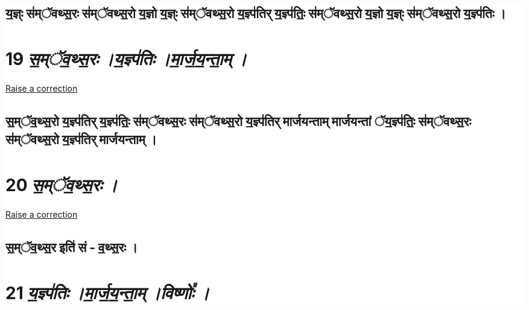 ## य॒ज्ञ्ः स॑म्ॅवथ्स॒रः स॑म्ॅवथ्स॒रो य॒ज्ञो य॒ज्ञ्ः स॑म्ॅवथ्स॒रो य॒ज्ञ्प॑तिर् य॒ज्ञ्प॑तिः॒ स॑म्ॅवथ्स॒रो य॒ज्ञो य॒ज्ञ्ः स॑म्ॅवथ्स॒रो य॒ज्ञ्प॑तिः । ##


# 19  _स॒म्ॅव॒थ्स॒रः ।य॒ज्ञ्प॑तिः ।मा॒र्ज॒य॒न्ता॒म् ।_ #  



 [Raise a correction](https://github.com/hvram1/baraha2unicode/issues/new?title=TS+1.6.5.2-19&body=%E0%A4%B8%E0%A5%92%E0%A4%AE%E0%A5%8D%E0%A5%85%E0%A4%B5%E0%A5%92%E0%A4%A5%E0%A5%8D%E0%A4%B8%E0%A5%92%E0%A4%B0%E0%A4%83+%E0%A5%A4%E0%A4%AF%E0%A5%92%E0%A4%9C%E0%A5%8D%E0%A4%9E%E0%A5%8D%E0%A4%AA%E0%A5%91%E0%A4%A4%E0%A4%BF%E0%A4%83+%E0%A5%A4%E0%A4%AE%E0%A4%BE%E0%A5%92%E0%A4%B0%E0%A5%8D%E0%A4%9C%E0%A5%92%E0%A4%AF%E0%A5%92%E0%A4%A8%E0%A5%8D%E0%A4%A4%E0%A4%BE%E0%A5%92%E0%A4%AE%E0%A5%8D+%E0%A5%A4%0A%0A%0A%E0%A4%B8%E0%A5%92%E0%A4%AE%E0%A5%8D%E0%A5%85%E0%A4%B5%E0%A5%92%E0%A4%A5%E0%A5%8D%E0%A4%B8%E0%A5%92%E0%A4%B0%E0%A5%8B+%E0%A4%AF%E0%A5%92%E0%A4%9C%E0%A5%8D%E0%A4%9E%E0%A5%8D%E0%A4%AA%E0%A5%91%E0%A4%A4%E0%A4%BF%E0%A4%B0%E0%A5%8D+%E0%A4%AF%E0%A5%92%E0%A4%9C%E0%A5%8D%E0%A4%9E%E0%A5%8D%E0%A4%AA%E0%A5%91%E0%A4%A4%E0%A4%BF%E0%A4%83%E0%A5%92+%E0%A4%B8%E0%A5%91%E0%A4%AE%E0%A5%8D%E0%A5%85%E0%A4%B5%E0%A4%A5%E0%A5%8D%E0%A4%B8%E0%A5%92%E0%A4%B0%E0%A4%83+%E0%A4%B8%E0%A5%91%E0%A4%AE%E0%A5%8D%E0%A5%85%E0%A4%B5%E0%A4%A5%E0%A5%8D%E0%A4%B8%E0%A5%92%E0%A4%B0%E0%A5%8B+%E0%A4%AF%E0%A5%92%E0%A4%9C%E0%A5%8D%E0%A4%9E%E0%A5%8D%E0%A4%AA%E0%A5%91%E0%A4%A4%E0%A4%BF%E0%A4%B0%E0%A5%8D+%E0%A4%AE%E0%A4%BE%E0%A4%B0%E0%A5%8D%E0%A4%9C%E0%A4%AF%E0%A4%A8%E0%A5%8D%E0%A4%A4%E0%A4%BE%E0%A4%AE%E0%A5%8D+%E0%A4%AE%E0%A4%BE%E0%A4%B0%E0%A5%8D%E0%A4%9C%E0%A4%AF%E0%A4%A8%E0%A5%8D%E0%A4%A4%E0%A4%BE%E0%A4%82+%E0%A5%85%E0%A4%AF%E0%A5%92%E0%A4%9C%E0%A5%8D%E0%A4%9E%E0%A5%8D%E0%A4%AA%E0%A5%91%E0%A4%A4%E0%A4%BF%E0%A4%83%E0%A5%92+%E0%A4%B8%E0%A5%91%E0%A4%AE%E0%A5%8D%E0%A5%85%E0%A4%B5%E0%A4%A5%E0%A5%8D%E0%A4%B8%E0%A5%92%E0%A4%B0%E0%A4%83+%E0%A4%B8%E0%A5%91%E0%A4%AE%E0%A5%8D%E0%A5%85%E0%A4%B5%E0%A4%A5%E0%A5%8D%E0%A4%B8%E0%A5%92%E0%A4%B0%E0%A5%8B+%E0%A4%AF%E0%A5%92%E0%A4%9C%E0%A5%8D%E0%A4%9E%E0%A5%8D%E0%A4%AA%E0%A5%91%E0%A4%A4%E0%A4%BF%E0%A4%B0%E0%A5%8D+%E0%A4%AE%E0%A4%BE%E0%A4%B0%E0%A5%8D%E0%A4%9C%E0%A4%AF%E0%A4%A8%E0%A5%8D%E0%A4%A4%E0%A4%BE%E0%A4%AE%E0%A5%8D+%E0%A5%A4&labels=%E0%A4%A4%E0%A5%88%E0%A4%A4%E0%A5%8D%E0%A4%B0%E0%A4%BF%E0%A4%AF+%E0%A4%B8%E0%A4%82%E0%A4%B8%E0%A4%BF%E0%A4%A4%E0%A4%BE+%E0%A4%98%E0%A4%A8+%E0%A4%AA%E0%A4%BE%E0%A4%A0)

## स॒म्ॅव॒थ्स॒रो य॒ज्ञ्प॑तिर् य॒ज्ञ्प॑तिः॒ स॑म्ॅवथ्स॒रः स॑म्ॅवथ्स॒रो य॒ज्ञ्प॑तिर् मार्जयन्ताम् मार्जयन्तां ॅय॒ज्ञ्प॑तिः॒ स॑म्ॅवथ्स॒रः स॑म्ॅवथ्स॒रो य॒ज्ञ्प॑तिर् मार्जयन्ताम् । ##


# 20  _स॒म्ॅव॒थ्स॒रः ।_ #  



 [Raise a correction](https://github.com/hvram1/baraha2unicode/issues/new?title=TS+1.6.5.2-20&body=%E0%A4%B8%E0%A5%92%E0%A4%AE%E0%A5%8D%E0%A5%85%E0%A4%B5%E0%A5%92%E0%A4%A5%E0%A5%8D%E0%A4%B8%E0%A5%92%E0%A4%B0%E0%A4%83+%E0%A5%A4%0A%0A%0A%E0%A4%B8%E0%A5%92%E0%A4%AE%E0%A5%8D%E0%A5%85%E0%A4%B5%E0%A5%92%E0%A4%A5%E0%A5%8D%E0%A4%B8%E0%A5%92%E0%A4%B0+%E0%A4%87%E0%A4%A4%E0%A4%BF%E0%A5%91+%E0%A4%B8%E0%A4%82+-+%E0%A4%B5%E0%A5%92%E0%A4%A5%E0%A5%8D%E0%A4%B8%E0%A5%92%E0%A4%B0%E0%A4%83+%E0%A5%A4&labels=%E0%A4%A4%E0%A5%88%E0%A4%A4%E0%A5%8D%E0%A4%B0%E0%A4%BF%E0%A4%AF+%E0%A4%B8%E0%A4%82%E0%A4%B8%E0%A4%BF%E0%A4%A4%E0%A4%BE+%E0%A4%98%E0%A4%A8+%E0%A4%AA%E0%A4%BE%E0%A4%A0)

## स॒म्ॅव॒थ्स॒र इति॑ सं - व॒थ्स॒रः । ##


# 21  _य॒ज्ञ्प॑तिः ।मा॒र्ज॒य॒न्ता॒म् ।विष्णोः᳚ ।_ #  



